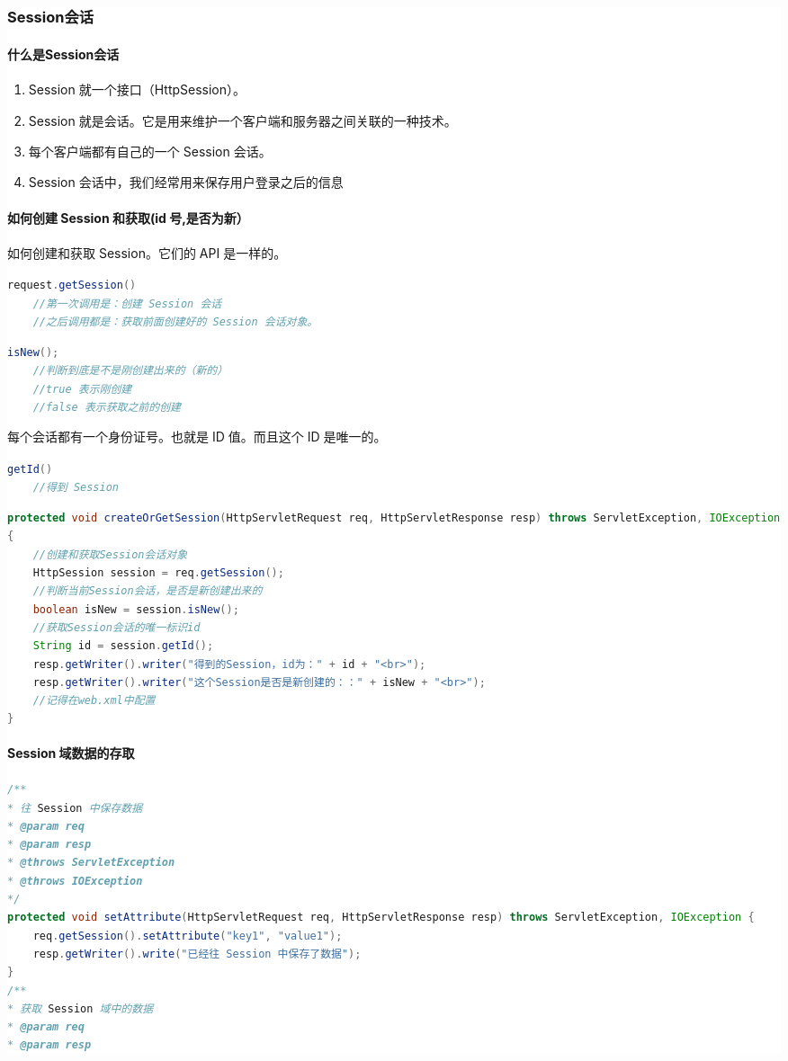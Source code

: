 ### Session会话

#### 什么是Session会话

1. Session 就一个接口（HttpSession）。 

2. Session 就是会话。它是用来维护一个客户端和服务器之间关联的一种技术。 

3. 每个客户端都有自己的一个 Session 会话。 

4. Session 会话中，我们经常用来保存用户登录之后的信息

#### 如何创建 Session 和获取(id 号,是否为新）

如何创建和获取 Session。它们的 API 是一样的。

```java
request.getSession()
    //第一次调用是：创建 Session 会话
	//之后调用都是：获取前面创建好的 Session 会话对象。
```

```java
isNew();
	//判断到底是不是刚创建出来的（新的）
	//true 表示刚创建
	//false 表示获取之前的创建 
```

每个会话都有一个身份证号。也就是 ID 值。而且这个 ID 是唯一的。

```java
getId()
    //得到 Session
```

```java
protected void createOrGetSession(HttpServletRequest req, HttpServletResponse resp) throws ServletException, IOException{
    //创建和获取Session会话对象
    HttpSession session = req.getSession();
    //判断当前Session会话，是否是新创建出来的
    boolean isNew = session.isNew();
    //获取Session会话的唯一标识id
    String id = session.getId();
    resp.getWriter().writer("得到的Session，id为：" + id + "<br>");
    resp.getWriter().writer("这个Session是否是新创建的：：" + isNew + "<br>");
    //记得在web.xml中配置
}
```

#### Session 域数据的存取

```java
/**
* 往 Session 中保存数据
* @param req
* @param resp
* @throws ServletException
* @throws IOException
*/
protected void setAttribute(HttpServletRequest req, HttpServletResponse resp) throws ServletException, IOException {
    req.getSession().setAttribute("key1", "value1");
    resp.getWriter().write("已经往 Session 中保存了数据");
}
/**
* 获取 Session 域中的数据
* @param req
* @param resp
```